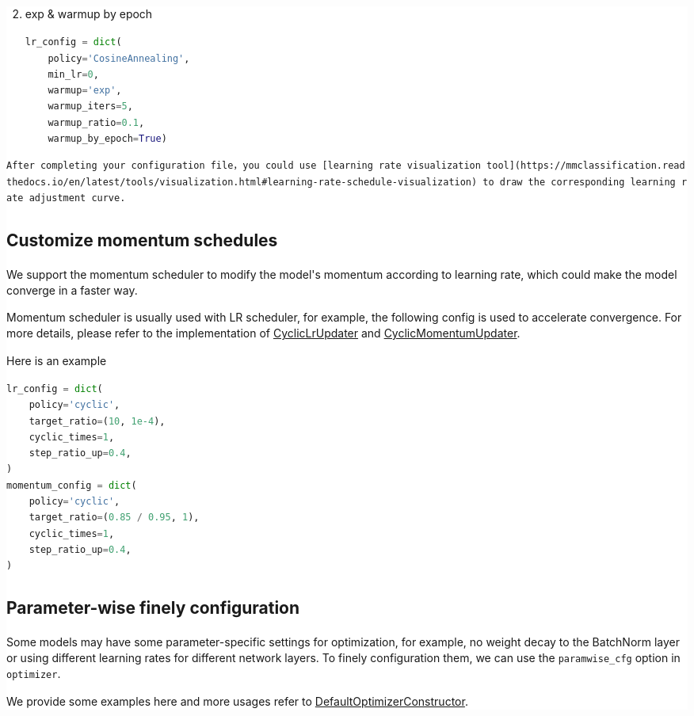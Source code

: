 2. exp & warmup by epoch

    ```python
    lr_config = dict(
        policy='CosineAnnealing',
        min_lr=0,
        warmup='exp',
        warmup_iters=5,
        warmup_ratio=0.1,
        warmup_by_epoch=True)
    ```

```{tip}
After completing your configuration file，you could use [learning rate visualization tool](https://mmclassification.readthedocs.io/en/latest/tools/visualization.html#learning-rate-schedule-visualization) to draw the corresponding learning rate adjustment curve.
```

## Customize momentum schedules

We support the momentum scheduler to modify the model's momentum according to learning rate, which could make the model converge in a faster way.

Momentum scheduler is usually used with LR scheduler, for example, the following config is used to accelerate convergence.
For more details, please refer to the implementation of [CyclicLrUpdater](https://github.com/open-mmlab/mmcv/blob/f48241a65aebfe07db122e9db320c31b685dc674/mmcv/runner/hooks/lr_updater.py#L327)
and [CyclicMomentumUpdater](https://github.com/open-mmlab/mmcv/blob/f48241a65aebfe07db122e9db320c31b685dc674/mmcv/runner/hooks/momentum_updater.py#L130).

Here is an example

```python
lr_config = dict(
    policy='cyclic',
    target_ratio=(10, 1e-4),
    cyclic_times=1,
    step_ratio_up=0.4,
)
momentum_config = dict(
    policy='cyclic',
    target_ratio=(0.85 / 0.95, 1),
    cyclic_times=1,
    step_ratio_up=0.4,
)
```

## Parameter-wise finely configuration

Some models may have some parameter-specific settings for optimization, for example, no weight decay to the BatchNorm layer or using different learning rates for different network layers.
To finely configuration them, we can use the `paramwise_cfg` option in `optimizer`.

We provide some examples here and more usages refer to [DefaultOptimizerConstructor](https://mmcv.readthedocs.io/en/latest/_modules/mmcv/runner/optimizer/default_constructor.html#DefaultOptimizerConstructor).
